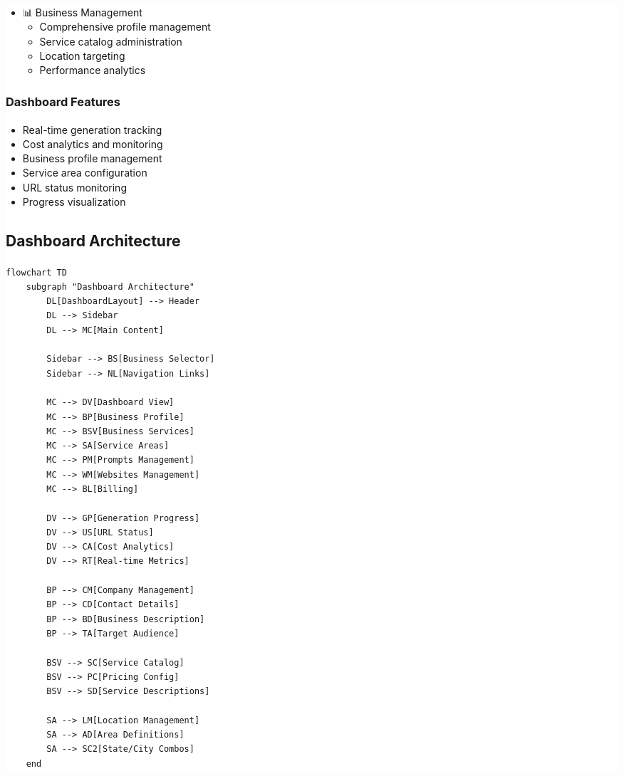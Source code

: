 - 📊 Business Management
  - Comprehensive profile management
  - Service catalog administration
  - Location targeting
  - Performance analytics

### Dashboard Features

- Real-time generation tracking
- Cost analytics and monitoring
- Business profile management
- Service area configuration
- URL status monitoring
- Progress visualization

## Dashboard Architecture

```mermaid
flowchart TD
    subgraph "Dashboard Architecture"
        DL[DashboardLayout] --> Header
        DL --> Sidebar
        DL --> MC[Main Content]

        Sidebar --> BS[Business Selector]
        Sidebar --> NL[Navigation Links]

        MC --> DV[Dashboard View]
        MC --> BP[Business Profile]
        MC --> BSV[Business Services]
        MC --> SA[Service Areas]
        MC --> PM[Prompts Management]
        MC --> WM[Websites Management]
        MC --> BL[Billing]

        DV --> GP[Generation Progress]
        DV --> US[URL Status]
        DV --> CA[Cost Analytics]
        DV --> RT[Real-time Metrics]

        BP --> CM[Company Management]
        BP --> CD[Contact Details]
        BP --> BD[Business Description]
        BP --> TA[Target Audience]

        BSV --> SC[Service Catalog]
        BSV --> PC[Pricing Config]
        BSV --> SD[Service Descriptions]

        SA --> LM[Location Management]
        SA --> AD[Area Definitions]
        SA --> SC2[State/City Combos]
    end
```
